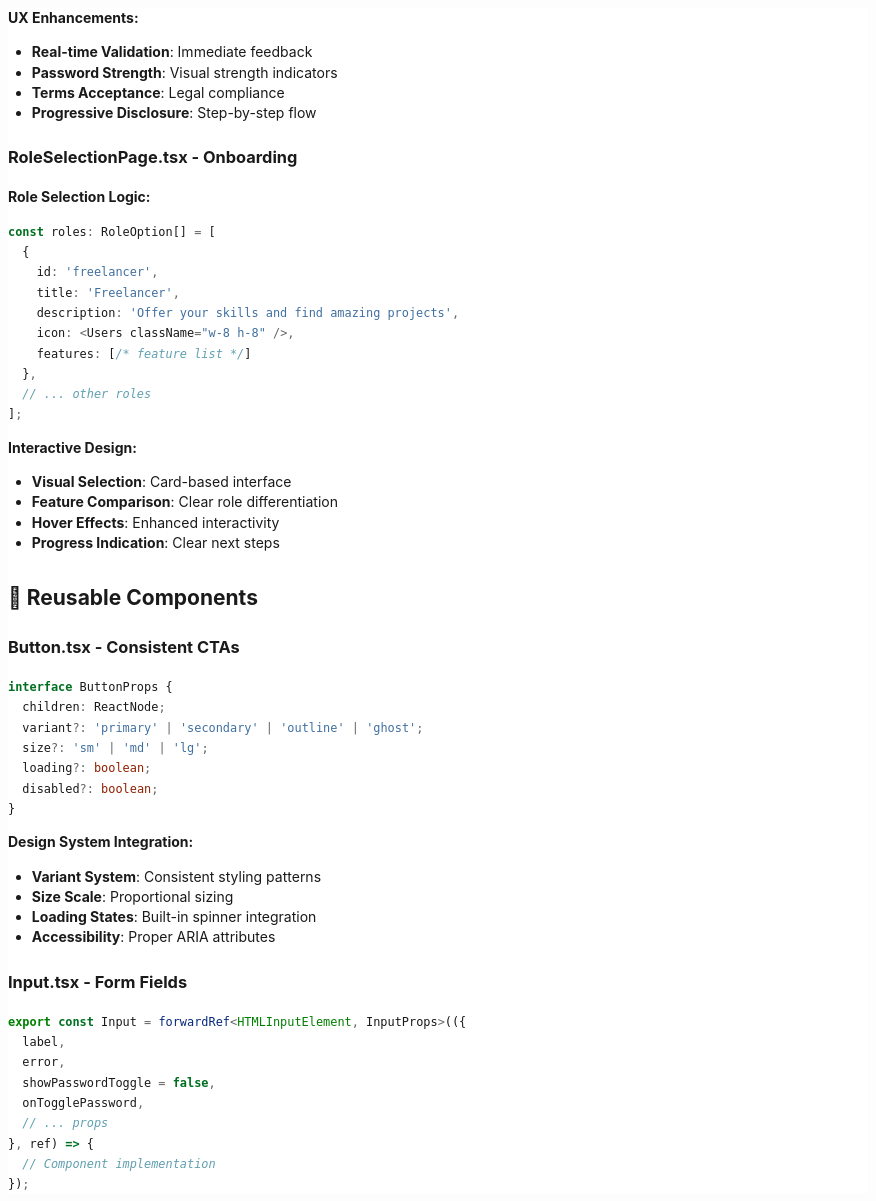 **UX Enhancements:**
- **Real-time Validation**: Immediate feedback
- **Password Strength**: Visual strength indicators
- **Terms Acceptance**: Legal compliance
- **Progressive Disclosure**: Step-by-step flow

### RoleSelectionPage.tsx - Onboarding

**Role Selection Logic:**
```typescript
const roles: RoleOption[] = [
  {
    id: 'freelancer',
    title: 'Freelancer',
    description: 'Offer your skills and find amazing projects',
    icon: <Users className="w-8 h-8" />,
    features: [/* feature list */]
  },
  // ... other roles
];
```

**Interactive Design:**
- **Visual Selection**: Card-based interface
- **Feature Comparison**: Clear role differentiation
- **Hover Effects**: Enhanced interactivity
- **Progress Indication**: Clear next steps

## 🧩 Reusable Components

### Button.tsx - Consistent CTAs

```typescript
interface ButtonProps {
  children: ReactNode;
  variant?: 'primary' | 'secondary' | 'outline' | 'ghost';
  size?: 'sm' | 'md' | 'lg';
  loading?: boolean;
  disabled?: boolean;
}
```

**Design System Integration:**
- **Variant System**: Consistent styling patterns
- **Size Scale**: Proportional sizing
- **Loading States**: Built-in spinner integration
- **Accessibility**: Proper ARIA attributes

### Input.tsx - Form Fields

```typescript
export const Input = forwardRef<HTMLInputElement, InputProps>(({
  label,
  error,
  showPasswordToggle = false,
  onTogglePassword,
  // ... props
}, ref) => {
  // Component implementation
});
```

